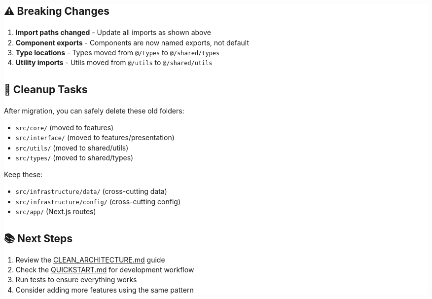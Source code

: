 ## ⚠️ Breaking Changes

1. **Import paths changed** - Update all imports as shown above
2. **Component exports** - Components are now named exports, not default
3. **Type locations** - Types moved from `@/types` to `@/shared/types`
4. **Utility imports** - Utils moved from `@/utils` to `@/shared/utils`

## 🔧 Cleanup Tasks

After migration, you can safely delete these old folders:
- `src/core/` (moved to features)
- `src/interface/` (moved to features/presentation)
- `src/utils/` (moved to shared/utils)
- `src/types/` (moved to shared/types)

Keep these:
- `src/infrastructure/data/` (cross-cutting data)
- `src/infrastructure/config/` (cross-cutting config)
- `src/app/` (Next.js routes)

## 📚 Next Steps

1. Review the [CLEAN_ARCHITECTURE.md](./CLEAN_ARCHITECTURE.md) guide
2. Check the [QUICKSTART.md](./QUICKSTART.md) for development workflow
3. Run tests to ensure everything works
4. Consider adding more features using the same pattern

